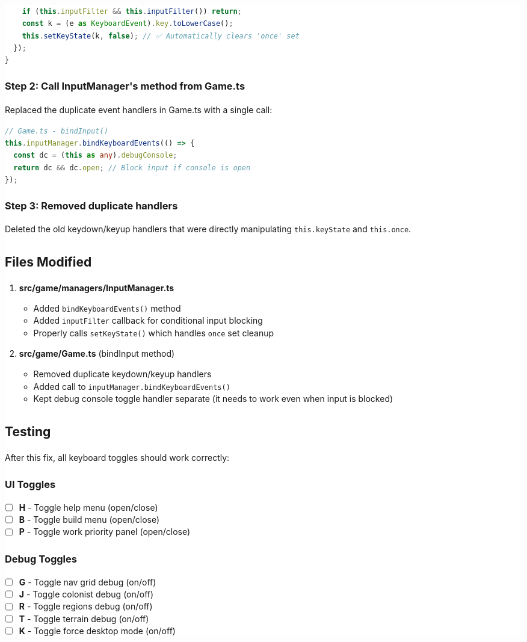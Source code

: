 ```typescript
    if (this.inputFilter && this.inputFilter()) return;
    const k = (e as KeyboardEvent).key.toLowerCase();
    this.setKeyState(k, false); // ✅ Automatically clears 'once' set
  });
}
```

### Step 2: Call InputManager's method from Game.ts

Replaced the duplicate event handlers in Game.ts with a single call:

```typescript
// Game.ts - bindInput()
this.inputManager.bindKeyboardEvents(() => {
  const dc = (this as any).debugConsole;
  return dc && dc.open; // Block input if console is open
});
```

### Step 3: Removed duplicate handlers

Deleted the old keydown/keyup handlers that were directly manipulating `this.keyState` and `this.once`.

## Files Modified

1. **src/game/managers/InputManager.ts**
   - Added `bindKeyboardEvents()` method
   - Added `inputFilter` callback for conditional input blocking
   - Properly calls `setKeyState()` which handles `once` set cleanup

2. **src/game/Game.ts** (bindInput method)
   - Removed duplicate keydown/keyup handlers
   - Added call to `inputManager.bindKeyboardEvents()`
   - Kept debug console toggle handler separate (it needs to work even when input is blocked)

## Testing

After this fix, all keyboard toggles should work correctly:

### UI Toggles
- [ ] **H** - Toggle help menu (open/close)
- [ ] **B** - Toggle build menu (open/close)
- [ ] **P** - Toggle work priority panel (open/close)

### Debug Toggles
- [ ] **G** - Toggle nav grid debug (on/off)
- [ ] **J** - Toggle colonist debug (on/off)
- [ ] **R** - Toggle regions debug (on/off)
- [ ] **T** - Toggle terrain debug (on/off)
- [ ] **K** - Toggle force desktop mode (on/off)
